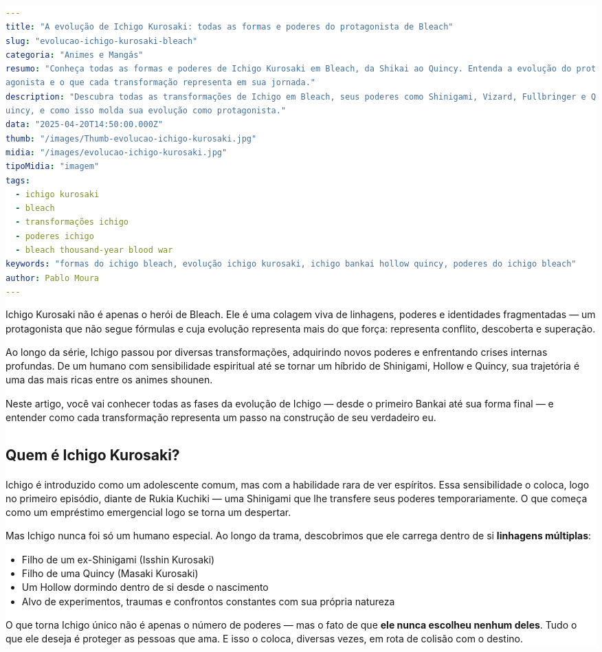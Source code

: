 ```yaml
---
title: "A evolução de Ichigo Kurosaki: todas as formas e poderes do protagonista de Bleach"
slug: "evolucao-ichigo-kurosaki-bleach"
categoria: "Animes e Mangás"
resumo: "Conheça todas as formas e poderes de Ichigo Kurosaki em Bleach, da Shikai ao Quincy. Entenda a evolução do protagonista e o que cada transformação representa em sua jornada."
description: "Descubra todas as transformações de Ichigo em Bleach, seus poderes como Shinigami, Vizard, Fullbringer e Quincy, e como isso molda sua evolução como protagonista."
data: "2025-04-20T14:50:00.000Z"
thumb: "/images/Thumb-evolucao-ichigo-kurosaki.jpg"
midia: "/images/evolucao-ichigo-kurosaki.jpg"
tipoMidia: "imagem"
tags:
  - ichigo kurosaki
  - bleach
  - transformações ichigo
  - poderes ichigo
  - bleach thousand-year blood war
keywords: "formas do ichigo bleach, evolução ichigo kurosaki, ichigo bankai hollow quincy, poderes do ichigo bleach"
author: Pablo Moura
---
```


Ichigo Kurosaki não é apenas o herói de Bleach. Ele é uma colagem viva de linhagens, poderes e identidades fragmentadas — um protagonista que não segue fórmulas e cuja evolução representa mais do que força: representa conflito, descoberta e superação.

Ao longo da série, Ichigo passou por diversas transformações, adquirindo novos poderes e enfrentando crises internas profundas. De um humano com sensibilidade espiritual até se tornar um híbrido de Shinigami, Hollow e Quincy, sua trajetória é uma das mais ricas entre os animes shounen.

Neste artigo, você vai conhecer todas as fases da evolução de Ichigo — desde o primeiro Bankai até sua forma final — e entender como cada transformação representa um passo na construção de seu verdadeiro eu.

## Quem é Ichigo Kurosaki?

Ichigo é introduzido como um adolescente comum, mas com a habilidade rara de ver espíritos. Essa sensibilidade o coloca, logo no primeiro episódio, diante de Rukia Kuchiki — uma Shinigami que lhe transfere seus poderes temporariamente. O que começa como um empréstimo emergencial logo se torna um despertar.

Mas Ichigo nunca foi só um humano especial. Ao longo da trama, descobrimos que ele carrega dentro de si **linhagens múltiplas**:

- Filho de um ex-Shinigami (Isshin Kurosaki)  
- Filho de uma Quincy (Masaki Kurosaki)  
- Um Hollow dormindo dentro de si desde o nascimento  
- Alvo de experimentos, traumas e confrontos constantes com sua própria natureza

O que torna Ichigo único não é apenas o número de poderes — mas o fato de que **ele nunca escolheu nenhum deles**. Tudo o que ele deseja é proteger as pessoas que ama. E isso o coloca, diversas vezes, em rota de colisão com o destino.
